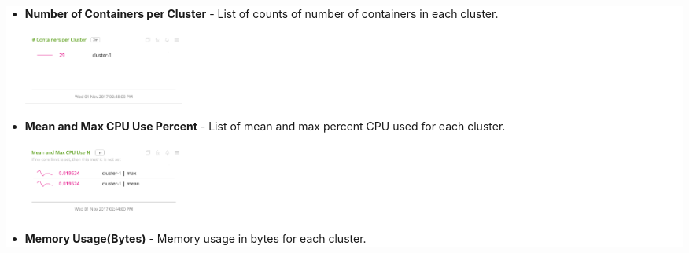 - **Number of Containers per Cluster** - List of counts of number of containers in each cluster.

  [<img src='./img/overview-containers-per-cluster.png' width=200px>](./img/overview-containers-per-cluster.png)

- **Mean and Max CPU Use Percent** - List of mean and max percent CPU used for each cluster.

  [<img src='./img/overview-mean-max-cpu-use.png' width=200px>](./img/overview-mean-max-cpu-use.png)

- **Memory Usage(Bytes)** - Memory usage in bytes for each cluster.

